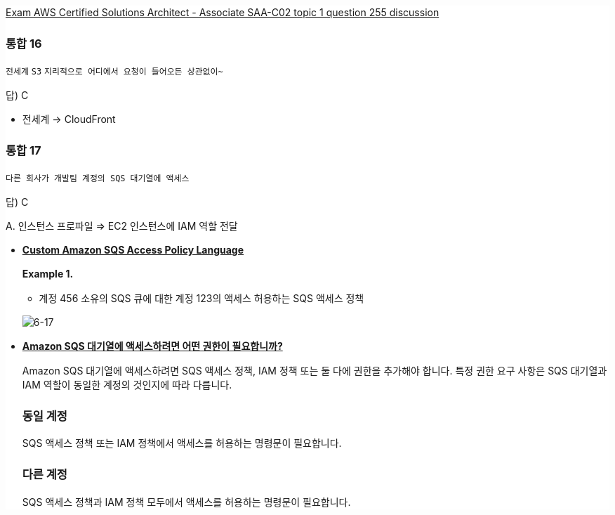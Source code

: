 [Exam AWS Certified Solutions Architect - Associate SAA-C02 topic 1 question 255 discussion](https://www.examtopics.com/discussions/amazon/view/35813-exam-aws-certified-solutions-architect-associate-saa-c02/)

### 통합 16

`전세계` `S3` `지리적으로 어디에서 요청이 들어오든 상관없이~`

답) C

- 전세계 → CloudFront

### 통합 17

`다른 회사가 개발팀 계정의 SQS 대기열에 액세스`

답) C

A. 인스턴스 프로파일 ⇒ EC2 인스턴스에 IAM 역할 전달

- **[Custom Amazon SQS Access Policy Language](https://docs.amazonaws.cn/en_us/AWSSimpleQueueService/latest/SQSDeveloperGuide/sqs-creating-custom-policies-access-policy-examples.html)**
    
    **Example 1.**
    
    - 계정 456 소유의 SQS 큐에 대한 계정 123의 액세스 허용하는 SQS 액세스 정책
    
    ![6-17](https://user-images.githubusercontent.com/70079416/185666938-585750df-1e6a-46f5-96b3-8b7708cedf85.png)
    
- **[Amazon SQS 대기열에 액세스하려면 어떤 권한이 필요합니까?](https://aws.amazon.com/ko/premiumsupport/knowledge-center/sqs-queue-access-permissions/)**
    
    Amazon SQS 대기열에 액세스하려면 SQS 액세스 정책, IAM 정책 또는 둘 다에 권한을 추가해야 합니다. 특정 권한 요구 사항은 SQS 대기열과 IAM 역할이 동일한 계정의 것인지에 따라 다릅니다.
    
    ### 동일 계정
    
    SQS 액세스 정책 또는 IAM 정책에서 액세스를 허용하는 명령문이 필요합니다.
    
    ### 다른 계정
    
    SQS 액세스 정책과 IAM 정책 모두에서 액세스를 허용하는 명령문이 필요합니다.